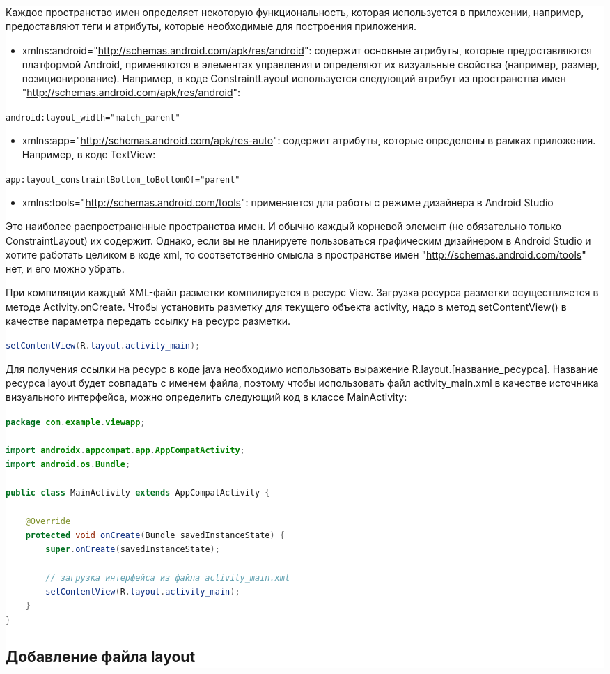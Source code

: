 Каждое пространство имен определяет некоторую функциональность, которая используется в приложении, например, предоставляют теги и атрибуты, которые необходимые для построения приложения.

- xmlns:android="http://schemas.android.com/apk/res/android": содержит основные атрибуты, которые предоставляются платформой Android, применяются в элементах управления и определяют их визуальные свойства (например, размер, позиционирование). Например, в коде ConstraintLayout используется следующий атрибут из пространства имен "http://schemas.android.com/apk/res/android":
```xml
android:layout_width="match_parent"
```
- xmlns:app="http://schemas.android.com/apk/res-auto": содержит атрибуты, которые определены в рамках приложения. Например, в коде TextView:
```xml
app:layout_constraintBottom_toBottomOf="parent"
```
- xmlns:tools="http://schemas.android.com/tools": применяется для работы с режиме дизайнера в Android Studio

Это наиболее распространенные пространства имен. И обычно каждый корневой элемент (не обязательно только ConstraintLayout) их содержит. Однако, если вы не планируете пользоваться графическим дизайнером в Android Studio и хотите работать целиком в коде xml, то соответственно смысла в пространстве имен "http://schemas.android.com/tools" нет, и его можно убрать.

При компиляции каждый XML-файл разметки компилируется в ресурс View. Загрузка ресурса разметки осуществляется в методе Activity.onCreate. Чтобы установить разметку для текущего объекта activity, надо в метод setContentView() в качестве параметра передать ссылку на ресурс разметки.

```java
setContentView(R.layout.activity_main);
```
Для получения ссылки на ресурс в коде java необходимо использовать выражение R.layout.[название_ресурса]. Название ресурса layout будет совпадать с именем файла, поэтому чтобы использовать файл activity_main.xml в качестве источника визуального интерфейса, можно определить следующий код в классе MainActivity:

```java
package com.example.viewapp;
 
import androidx.appcompat.app.AppCompatActivity;
import android.os.Bundle;
 
public class MainActivity extends AppCompatActivity {
 
    @Override
    protected void onCreate(Bundle savedInstanceState) {
        super.onCreate(savedInstanceState);
         
        // загрузка интерфейса из файла activity_main.xml
        setContentView(R.layout.activity_main);
    }
}
```

## Добавление файла layout
